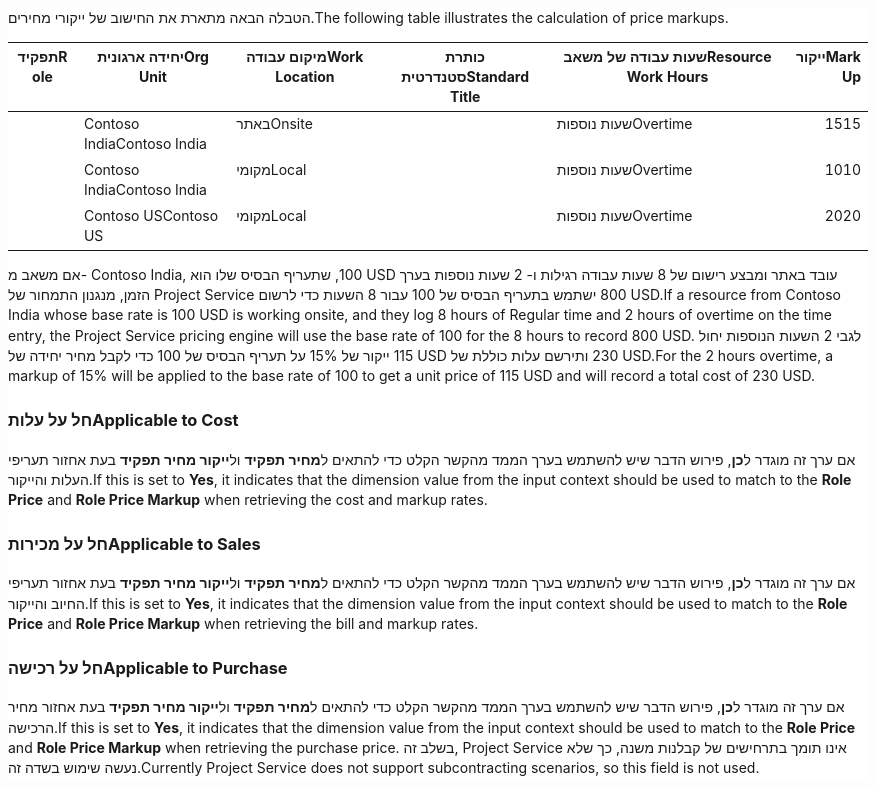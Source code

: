    <span data-ttu-id="76286-137">הטבלה הבאה מתארת את החישוב של ייקורי מחירים.</span><span class="sxs-lookup"><span data-stu-id="76286-137">The following table illustrates the calculation of price markups.</span></span>
  
| <span data-ttu-id="76286-138">תפקיד</span><span class="sxs-lookup"><span data-stu-id="76286-138">Role</span></span>        | <span data-ttu-id="76286-139">יחידה ארגונית</span><span class="sxs-lookup"><span data-stu-id="76286-139">Org Unit</span></span>    |<span data-ttu-id="76286-140">מיקום עבודה</span><span class="sxs-lookup"><span data-stu-id="76286-140">Work Location</span></span>      |<span data-ttu-id="76286-141">כותרת סטנדרטית</span><span class="sxs-lookup"><span data-stu-id="76286-141">Standard Title</span></span>      |<span data-ttu-id="76286-142">שעות עבודה של משאב</span><span class="sxs-lookup"><span data-stu-id="76286-142">Resource Work Hours</span></span>      |  <span data-ttu-id="76286-143">ייקור</span><span class="sxs-lookup"><span data-stu-id="76286-143">Mark Up</span></span>|
| ------------|-------------|-------------------|--------------------|-------------------------|--------:|
|             | <span data-ttu-id="76286-144">Contoso India</span><span class="sxs-lookup"><span data-stu-id="76286-144">Contoso India</span></span>|<span data-ttu-id="76286-145">באתר</span><span class="sxs-lookup"><span data-stu-id="76286-145">Onsite</span></span>            |                    |<span data-ttu-id="76286-146">שעות נוספות</span><span class="sxs-lookup"><span data-stu-id="76286-146">Overtime</span></span>                 |<span data-ttu-id="76286-147">15</span><span class="sxs-lookup"><span data-stu-id="76286-147">15</span></span>     |
|             | <span data-ttu-id="76286-148">Contoso India</span><span class="sxs-lookup"><span data-stu-id="76286-148">Contoso India</span></span>|<span data-ttu-id="76286-149">מקומי</span><span class="sxs-lookup"><span data-stu-id="76286-149">Local</span></span>             |                    |<span data-ttu-id="76286-150">שעות נוספות</span><span class="sxs-lookup"><span data-stu-id="76286-150">Overtime</span></span>                 |<span data-ttu-id="76286-151">10</span><span class="sxs-lookup"><span data-stu-id="76286-151">10</span></span>     |
|             | <span data-ttu-id="76286-152">Contoso US</span><span class="sxs-lookup"><span data-stu-id="76286-152">Contoso US</span></span>   |<span data-ttu-id="76286-153">מקומי</span><span class="sxs-lookup"><span data-stu-id="76286-153">Local</span></span>             |                    |<span data-ttu-id="76286-154">שעות נוספות</span><span class="sxs-lookup"><span data-stu-id="76286-154">Overtime</span></span>                 |<span data-ttu-id="76286-155">20</span><span class="sxs-lookup"><span data-stu-id="76286-155">20</span></span>     |


<span data-ttu-id="76286-156">אם משאב מ- Contoso India, שתעריף הבסיס שלו הוא ‎,100 USD עובד באתר ומבצע רישום של 8 שעות עבודה רגילות ו- 2 שעות נוספות בערך הזמן, מנגנון התמחור של Project Service ישתמש בתעריף הבסיס של 100 עבור 8 השעות כדי לרשום ‎800 USD.</span><span class="sxs-lookup"><span data-stu-id="76286-156">If a resource from Contoso India whose base rate is 100 USD is working onsite, and they log 8 hours of Regular time and 2 hours of overtime on the time entry, the Project Service pricing engine will use the base rate of 100 for the 8 hours to record 800 USD.</span></span> <span data-ttu-id="76286-157">לגבי 2 השעות הנוספות יחול ייקור של 15% על תעריף הבסיס של 100 כדי לקבל מחיר יחידה של ‎115 USD ותירשם עלות כוללת של ‎230 USD.</span><span class="sxs-lookup"><span data-stu-id="76286-157">For the 2 hours overtime, a markup of 15% will be applied to the base rate of 100 to get a unit price of 115 USD and will record a total cost of 230 USD.</span></span>

### <a name="applicable-to-cost"></a><span data-ttu-id="76286-158">חל על עלות</span><span class="sxs-lookup"><span data-stu-id="76286-158">Applicable to Cost</span></span> 
<span data-ttu-id="76286-159">אם ערך זה מוגדר ל**כן**, פירוש הדבר שיש להשתמש בערך הממד מהקשר הקלט כדי להתאים ל**מחיר תפקיד** ול**ייקור מחיר תפקיד** בעת אחזור תעריפי העלות והייקור.</span><span class="sxs-lookup"><span data-stu-id="76286-159">If this is set to **Yes**, it indicates that the dimension value from the input context should be used to match to the **Role Price** and **Role Price Markup** when retrieving the cost and markup rates.</span></span>

### <a name="applicable-to-sales"></a><span data-ttu-id="76286-160">חל על מכירות</span><span class="sxs-lookup"><span data-stu-id="76286-160">Applicable to Sales</span></span>
<span data-ttu-id="76286-161">אם ערך זה מוגדר ל**כן**, פירוש הדבר שיש להשתמש בערך הממד מהקשר הקלט כדי להתאים ל**מחיר תפקיד** ול**ייקור מחיר תפקיד** בעת אחזור תעריפי החיוב והייקור.</span><span class="sxs-lookup"><span data-stu-id="76286-161">If this is set to **Yes**, it indicates that the dimension value from the input context should be used to match to the **Role Price** and **Role Price Markup** when retrieving the bill and markup rates.</span></span>

### <a name="applicable-to-purchase"></a><span data-ttu-id="76286-162">חל על רכישה</span><span class="sxs-lookup"><span data-stu-id="76286-162">Applicable to Purchase</span></span>
<span data-ttu-id="76286-163">אם ערך זה מוגדר ל**כן**, פירוש הדבר שיש להשתמש בערך הממד מהקשר הקלט כדי להתאים ל**מחיר תפקיד** ול**ייקור מחיר תפקיד** בעת אחזור מחיר הרכישה.</span><span class="sxs-lookup"><span data-stu-id="76286-163">If this is set to **Yes**, it indicates that the dimension value from the input context should be used to match to the **Role Price** and **Role Price Markup** when retrieving the purchase price.</span></span> <span data-ttu-id="76286-164">בשלב זה, Project Service אינו תומך בתרחישים של קבלנות משנה, כך שלא נעשה שימוש בשדה זה.</span><span class="sxs-lookup"><span data-stu-id="76286-164">Currently Project Service does not support subcontracting scenarios, so this field is not used.</span></span> 
